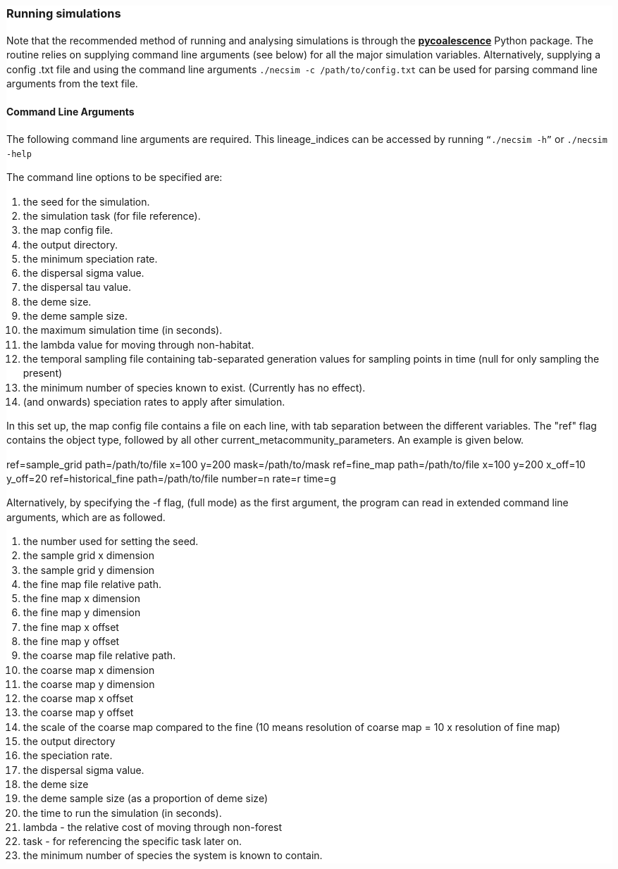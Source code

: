 ### Running simulations

Note that the recommended method of running and analysing simulations is through the [**pycoalescence**](https://pycoalescence.readthedocs.io) Python package.
The routine relies on supplying command line arguments (see below) for all the major simulation variables. Alternatively, supplying a config .txt file and using the command line arguments `./necsim -c /path/to/config.txt` can be used for parsing command line arguments from the text file. 

#### Command Line Arguments

The following command line arguments are required. This lineage_indices can be accessed by running `“./necsim -h”` or `./necsim -help`

The command line options to be specified are:

1. the seed for the simulation.
2. the simulation task (for file reference).
3. the map config file.
4. the output directory.
5. the minimum speciation rate.
6. the dispersal sigma value.
7. the dispersal tau value.
8. the deme size.
9. the deme sample size.
10. the maximum simulation time (in seconds).
11. the lambda value for moving through non-habitat.
12. the temporal sampling file containing tab-separated generation values for sampling points in time (null for only sampling the present)
13. the minimum number of species known to exist. (Currently has no effect).
14. (and onwards) speciation rates to apply after simulation.

In this set up, the map config file contains a file on each line, with tab separation between the different variables. The "ref" flag contains the object type, followed by all other current_metacommunity_parameters. An example is given below.

ref=sample_grid	path=/path/to/file	x=100	y=200	mask=/path/to/mask
ref=fine_map	path=/path/to/file	x=100	y=200	x_off=10	y_off=20
ref=historical_fine	path=/path/to/file	number=n	rate=r	time=g

Alternatively, by specifying the -f flag, (full mode) as the first argument, the program can read in extended command line arguments, which are as followed.

1. the number used for setting the seed.
2. the sample grid x dimension
3. the sample grid y dimension
4. the fine map file relative path.
5. the fine map x dimension
6. the fine map y dimension
7. the fine map x offset
8. the fine map y offset
9. the coarse map file relative path.
10. the coarse map x dimension
11. the coarse map y dimension
12. the coarse map x offset
13. the coarse map y offset
14. the scale of the coarse map compared to the fine (10 means resolution of coarse map = 10 x resolution of fine map)
15. the output directory
16. the speciation rate.
17. the dispersal sigma value.
18. the deme size
19. the deme sample size (as a proportion of deme size)
20. the time to run the simulation (in seconds).
21. lambda - the relative cost of moving through non-forest
22. task - for referencing the specific task later on.
23. the minimum number of species the system is known to contain.